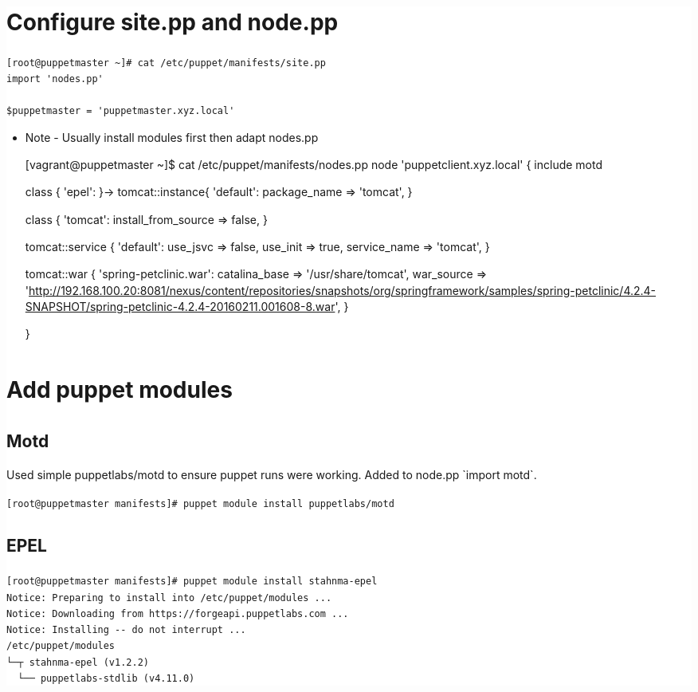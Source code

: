 Configure site.pp and node.pp
=============================

    [root@puppetmaster ~]# cat /etc/puppet/manifests/site.pp
    import 'nodes.pp'

    $puppetmaster = 'puppetmaster.xyz.local'

-   Note - Usually install modules first then adapt nodes.pp



    [vagrant@puppetmaster ~]$ cat /etc/puppet/manifests/nodes.pp
    node 'puppetclient.xyz.local' {
      include motd

      class { 'epel': }->
        tomcat::instance{ 'default':
        package_name => 'tomcat',
      }

      class { 'tomcat':
        install_from_source => false,
      }

      tomcat::service { 'default':
        use_jsvc     => false,
        use_init     => true,
        service_name => 'tomcat',
      }

      tomcat::war { 'spring-petclinic.war':
        catalina_base => '/usr/share/tomcat',
        war_source => 'http://192.168.100.20:8081/nexus/content/repositories/snapshots/org/springframework/samples/spring-petclinic/4.2.4-SNAPSHOT/spring-petclinic-4.2.4-20160211.001608-8.war',
      }

    }

Add puppet modules
==================

Motd
----

Used simple puppetlabs/motd to ensure puppet runs were working. Added to
node.pp \`import motd\`.

    [root@puppetmaster manifests]# puppet module install puppetlabs/motd

EPEL
----

    [root@puppetmaster manifests]# puppet module install stahnma-epel
    Notice: Preparing to install into /etc/puppet/modules ...
    Notice: Downloading from https://forgeapi.puppetlabs.com ...
    Notice: Installing -- do not interrupt ...
    /etc/puppet/modules
    └─┬ stahnma-epel (v1.2.2)
      └── puppetlabs-stdlib (v4.11.0)
